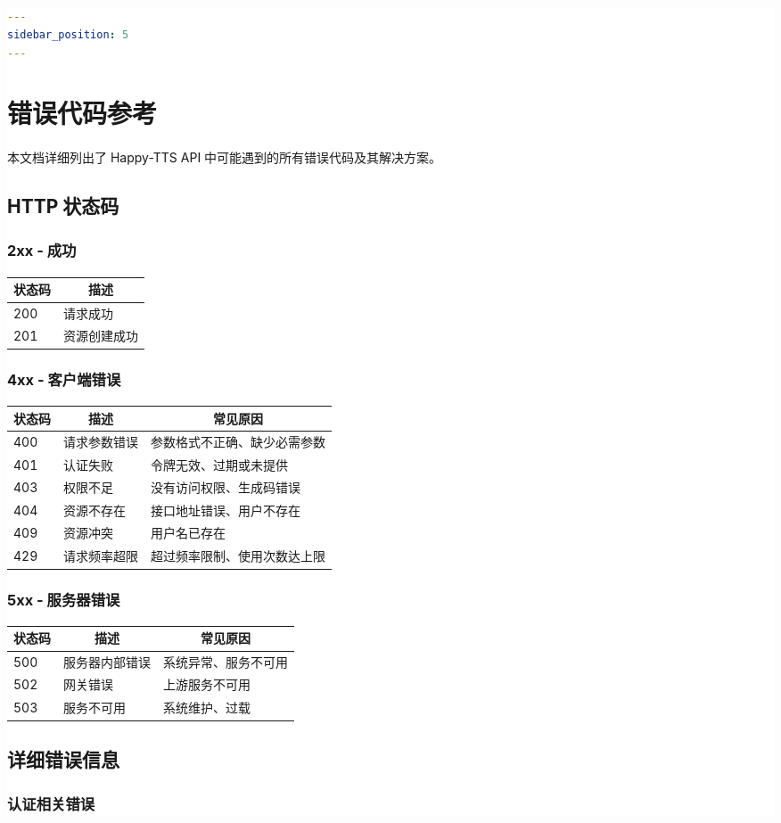 ```yaml
---
sidebar_position: 5
---
```


# 错误代码参考

本文档详细列出了 Happy-TTS API 中可能遇到的所有错误代码及其解决方案。

## HTTP 状态码

### 2xx - 成功

| 状态码 | 描述         |
| ------ | ------------ |
| 200    | 请求成功     |
| 201    | 资源创建成功 |

### 4xx - 客户端错误

| 状态码 | 描述         | 常见原因                     |
| ------ | ------------ | ---------------------------- |
| 400    | 请求参数错误 | 参数格式不正确、缺少必需参数 |
| 401    | 认证失败     | 令牌无效、过期或未提供       |
| 403    | 权限不足     | 没有访问权限、生成码错误     |
| 404    | 资源不存在   | 接口地址错误、用户不存在     |
| 409    | 资源冲突     | 用户名已存在                 |
| 429    | 请求频率超限 | 超过频率限制、使用次数达上限 |

### 5xx - 服务器错误

| 状态码 | 描述           | 常见原因             |
| ------ | -------------- | -------------------- |
| 500    | 服务器内部错误 | 系统异常、服务不可用 |
| 502    | 网关错误       | 上游服务不可用       |
| 503    | 服务不可用     | 系统维护、过载       |

## 详细错误信息

### 认证相关错误
